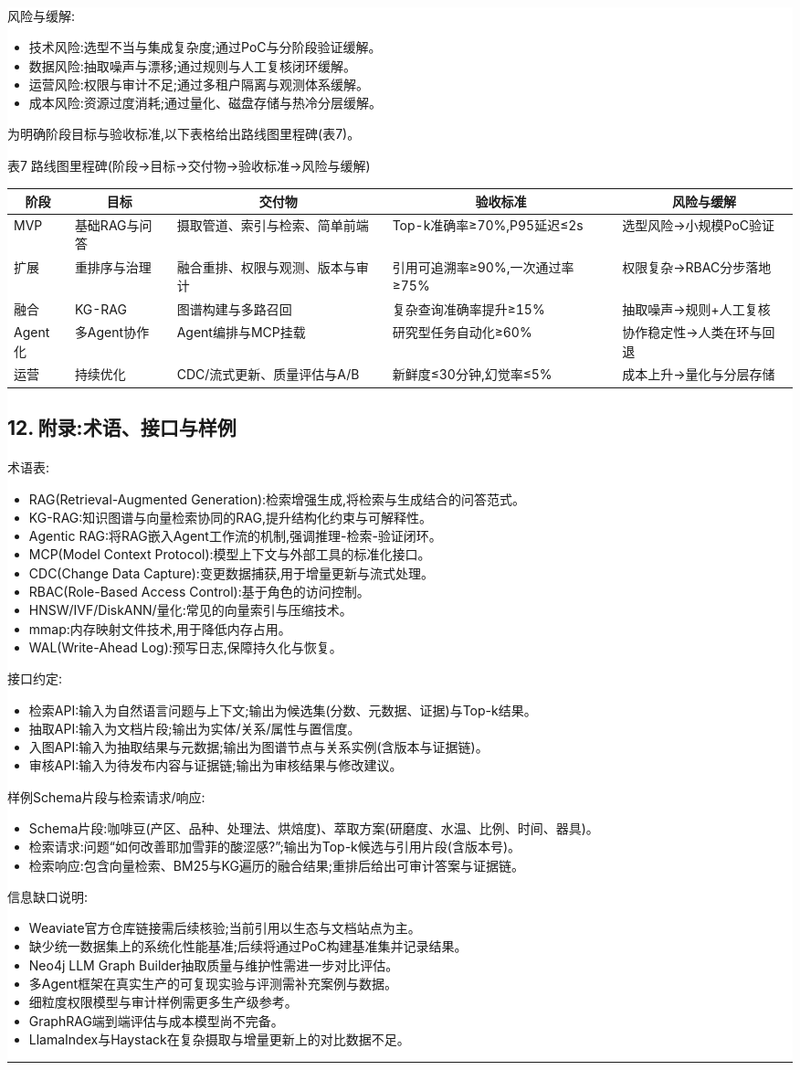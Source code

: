 风险与缓解:
- 技术风险:选型不当与集成复杂度;通过PoC与分阶段验证缓解。
- 数据风险:抽取噪声与漂移;通过规则与人工复核闭环缓解。
- 运营风险:权限与审计不足;通过多租户隔离与观测体系缓解。
- 成本风险:资源过度消耗;通过量化、磁盘存储与热冷分层缓解。

为明确阶段目标与验收标准,以下表格给出路线图里程碑(表7)。

表7 路线图里程碑(阶段→目标→交付物→验收标准→风险与缓解)

| 阶段 | 目标 | 交付物 | 验收标准 | 风险与缓解 |
|---|---|---|---|---|
| MVP | 基础RAG与问答 | 摄取管道、索引与检索、简单前端 | Top-k准确率≥70%,P95延迟≤2s | 选型风险→小规模PoC验证 |
| 扩展 | 重排序与治理 | 融合重排、权限与观测、版本与审计 | 引用可追溯率≥90%,一次通过率≥75% | 权限复杂→RBAC分步落地 |
| 融合 | KG-RAG | 图谱构建与多路召回 | 复杂查询准确率提升≥15% | 抽取噪声→规则+人工复核 |
| Agent化 | 多Agent协作 | Agent编排与MCP挂载 | 研究型任务自动化≥60% | 协作稳定性→人类在环与回退 |
| 运营 | 持续优化 | CDC/流式更新、质量评估与A/B | 新鲜度≤30分钟,幻觉率≤5% | 成本上升→量化与分层存储 |

## 12. 附录:术语、接口与样例

术语表:
- RAG(Retrieval-Augmented Generation):检索增强生成,将检索与生成结合的问答范式。
- KG-RAG:知识图谱与向量检索协同的RAG,提升结构化约束与可解释性。
- Agentic RAG:将RAG嵌入Agent工作流的机制,强调推理-检索-验证闭环。
- MCP(Model Context Protocol):模型上下文与外部工具的标准化接口。
- CDC(Change Data Capture):变更数据捕获,用于增量更新与流式处理。
- RBAC(Role-Based Access Control):基于角色的访问控制。
- HNSW/IVF/DiskANN/量化:常见的向量索引与压缩技术。
- mmap:内存映射文件技术,用于降低内存占用。
- WAL(Write-Ahead Log):预写日志,保障持久化与恢复。

接口约定:
- 检索API:输入为自然语言问题与上下文;输出为候选集(分数、元数据、证据)与Top-k结果。
- 抽取API:输入为文档片段;输出为实体/关系/属性与置信度。
- 入图API:输入为抽取结果与元数据;输出为图谱节点与关系实例(含版本与证据链)。
- 审核API:输入为待发布内容与证据链;输出为审核结果与修改建议。

样例Schema片段与检索请求/响应:
- Schema片段:咖啡豆(产区、品种、处理法、烘焙度)、萃取方案(研磨度、水温、比例、时间、器具)。
- 检索请求:问题“如何改善耶加雪菲的酸涩感?”;输出为Top-k候选与引用片段(含版本号)。
- 检索响应:包含向量检索、BM25与KG遍历的融合结果;重排后给出可审计答案与证据链。

信息缺口说明:
- Weaviate官方仓库链接需后续核验;当前引用以生态与文档站点为主。
- 缺少统一数据集上的系统化性能基准;后续将通过PoC构建基准集并记录结果。
- Neo4j LLM Graph Builder抽取质量与维护性需进一步对比评估。
- 多Agent框架在真实生产的可复现实验与评测需补充案例与数据。
- 细粒度权限模型与审计样例需更多生产级参考。
- GraphRAG端到端评估与成本模型尚不完备。
- LlamaIndex与Haystack在复杂摄取与增量更新上的对比数据不足。

---